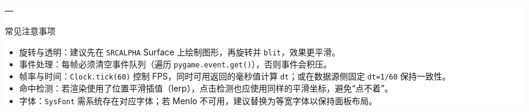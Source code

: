 —

常见注意事项

- 旋转与透明：建议先在 `SRCALPHA` Surface 上绘制图形，再旋转并 `blit`，效果更平滑。
- 事件处理：每帧必须清空事件队列（遍历 `pygame.event.get()`），否则事件会积压。
- 帧率与时间：`Clock.tick(60)` 控制 FPS，同时可用返回的毫秒值计算 `dt`；或在数据源侧固定 `dt=1/60` 保持一致性。
- 命中检测：若渲染使用了位置平滑插值（lerp），点击检测也应使用同样的平滑坐标，避免“点不着”。
- 字体：`SysFont` 需系统存在对应字体；若 Menlo 不可用，建议替换为等宽字体以保持面板布局。